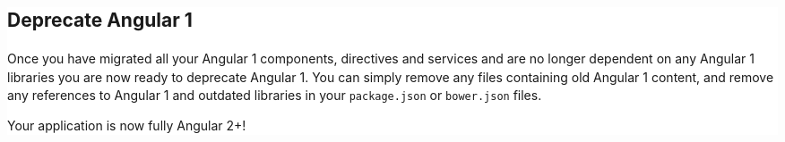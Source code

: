 ## Deprecate Angular 1

Once you have migrated all your Angular 1 components, directives and services and are no longer dependent on any Angular 1 libraries you are now ready to deprecate Angular 1. You can simply remove any files containing old Angular 1 content, and remove any references to Angular 1 and outdated libraries in your `package.json` or `bower.json` files.

Your application is now fully Angular 2+!
